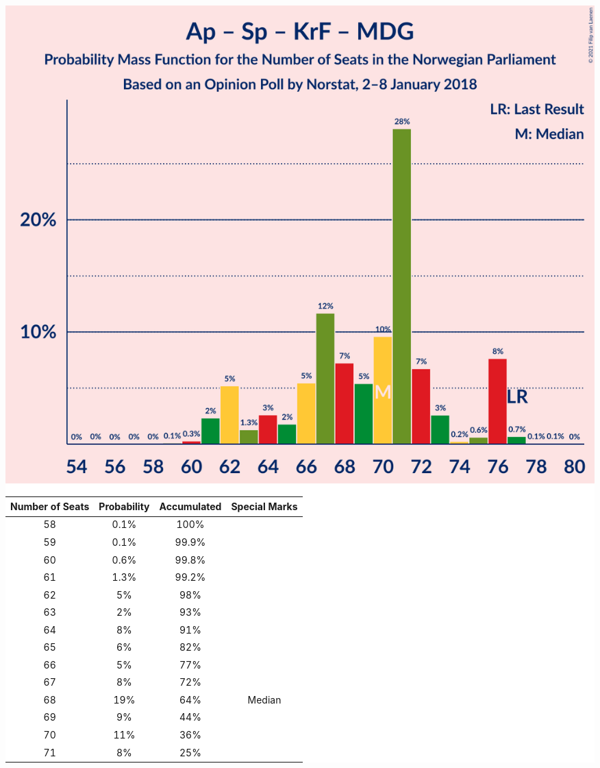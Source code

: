 ![Graph with seats probability mass function not yet produced](2018-01-08-Norstat-coalitions-seats-pmf-ap–sp–krf–mdg.png "Seats Probability Mass Function")

| Number of Seats | Probability | Accumulated | Special Marks |
|:---------------:|:-----------:|:-----------:|:-------------:|
| 58 | 0.1% | 100% |  |
| 59 | 0.1% | 99.9% |  |
| 60 | 0.6% | 99.8% |  |
| 61 | 1.3% | 99.2% |  |
| 62 | 5% | 98% |  |
| 63 | 2% | 93% |  |
| 64 | 8% | 91% |  |
| 65 | 6% | 82% |  |
| 66 | 5% | 77% |  |
| 67 | 8% | 72% |  |
| 68 | 19% | 64% | Median |
| 69 | 9% | 44% |  |
| 70 | 11% | 36% |  |
| 71 | 8% | 25% |  |